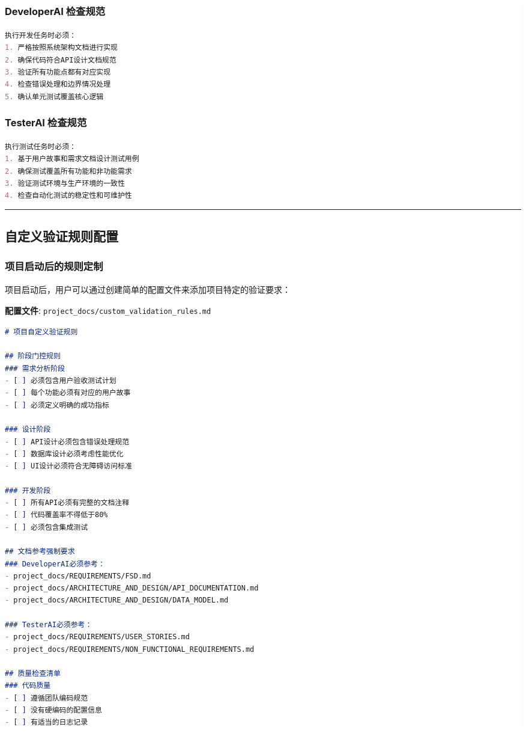 ### **DeveloperAI 检查规范**
```markdown
执行开发任务时必须：
1. 严格按照系统架构文档进行实现
2. 确保代码符合API设计文档规范
3. 验证所有功能点都有对应实现
4. 检查错误处理和边界情况处理
5. 确认单元测试覆盖核心逻辑
```

### **TesterAI 检查规范**
```markdown
执行测试任务时必须：
1. 基于用户故事和需求文档设计测试用例
2. 确保测试覆盖所有功能和非功能需求
3. 验证测试环境与生产环境的一致性
4. 检查自动化测试的稳定性和可维护性
```

---

## **自定义验证规则配置**

### **项目启动后的规则定制**

项目启动后，用户可以通过创建简单的配置文件来添加项目特定的验证要求：

**配置文件**: `project_docs/custom_validation_rules.md`

```markdown
# 项目自定义验证规则

## 阶段门控规则
### 需求分析阶段
- [ ] 必须包含用户验收测试计划
- [ ] 每个功能必须有对应的用户故事
- [ ] 必须定义明确的成功指标

### 设计阶段  
- [ ] API设计必须包含错误处理规范
- [ ] 数据库设计必须考虑性能优化
- [ ] UI设计必须符合无障碍访问标准

### 开发阶段
- [ ] 所有API必须有完整的文档注释
- [ ] 代码覆盖率不得低于80%
- [ ] 必须包含集成测试

## 文档参考强制要求
### DeveloperAI必须参考：
- project_docs/REQUIREMENTS/FSD.md
- project_docs/ARCHITECTURE_AND_DESIGN/API_DOCUMENTATION.md
- project_docs/ARCHITECTURE_AND_DESIGN/DATA_MODEL.md

### TesterAI必须参考：
- project_docs/REQUIREMENTS/USER_STORIES.md
- project_docs/REQUIREMENTS/NON_FUNCTIONAL_REQUIREMENTS.md

## 质量检查清单
### 代码质量
- [ ] 遵循团队编码规范
- [ ] 没有硬编码的配置信息
- [ ] 有适当的日志记录

```